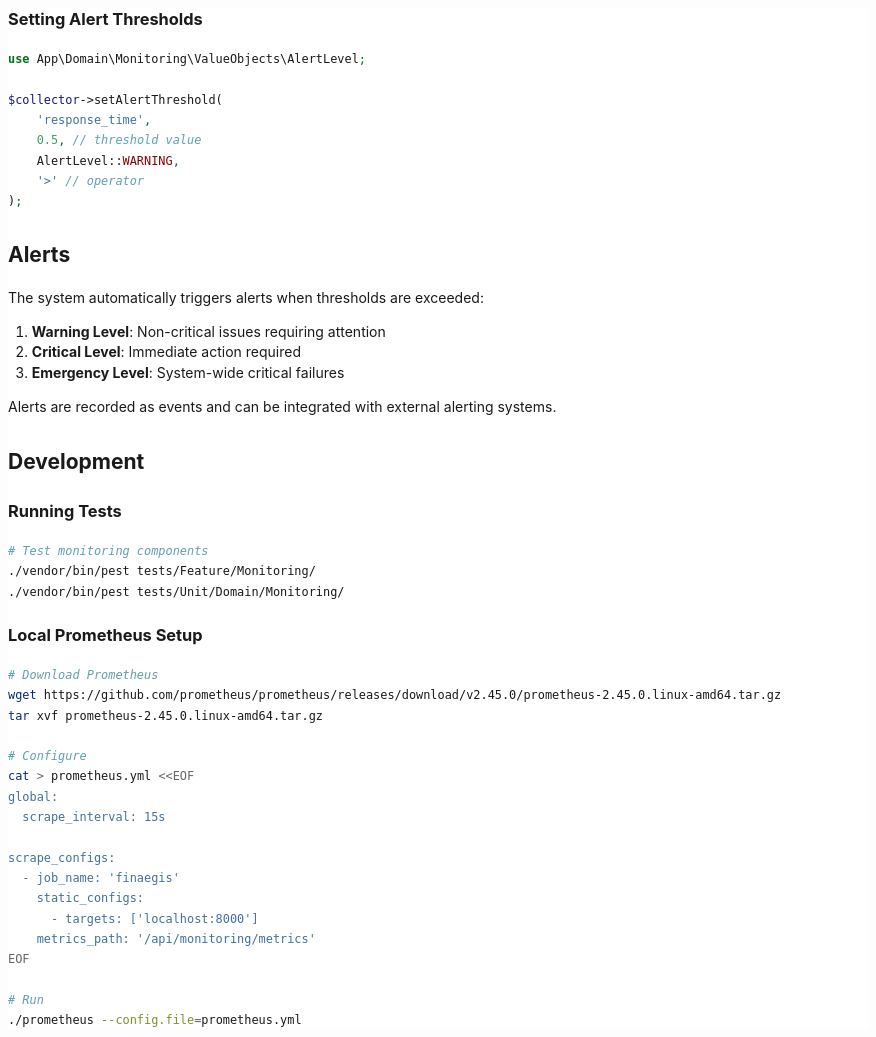 ### Setting Alert Thresholds

```php
use App\Domain\Monitoring\ValueObjects\AlertLevel;

$collector->setAlertThreshold(
    'response_time',
    0.5, // threshold value
    AlertLevel::WARNING,
    '>' // operator
);
```

## Alerts

The system automatically triggers alerts when thresholds are exceeded:

1. **Warning Level**: Non-critical issues requiring attention
2. **Critical Level**: Immediate action required
3. **Emergency Level**: System-wide critical failures

Alerts are recorded as events and can be integrated with external alerting systems.

## Development

### Running Tests

```bash
# Test monitoring components
./vendor/bin/pest tests/Feature/Monitoring/
./vendor/bin/pest tests/Unit/Domain/Monitoring/
```

### Local Prometheus Setup

```bash
# Download Prometheus
wget https://github.com/prometheus/prometheus/releases/download/v2.45.0/prometheus-2.45.0.linux-amd64.tar.gz
tar xvf prometheus-2.45.0.linux-amd64.tar.gz

# Configure
cat > prometheus.yml <<EOF
global:
  scrape_interval: 15s

scrape_configs:
  - job_name: 'finaegis'
    static_configs:
      - targets: ['localhost:8000']
    metrics_path: '/api/monitoring/metrics'
EOF

# Run
./prometheus --config.file=prometheus.yml
```
